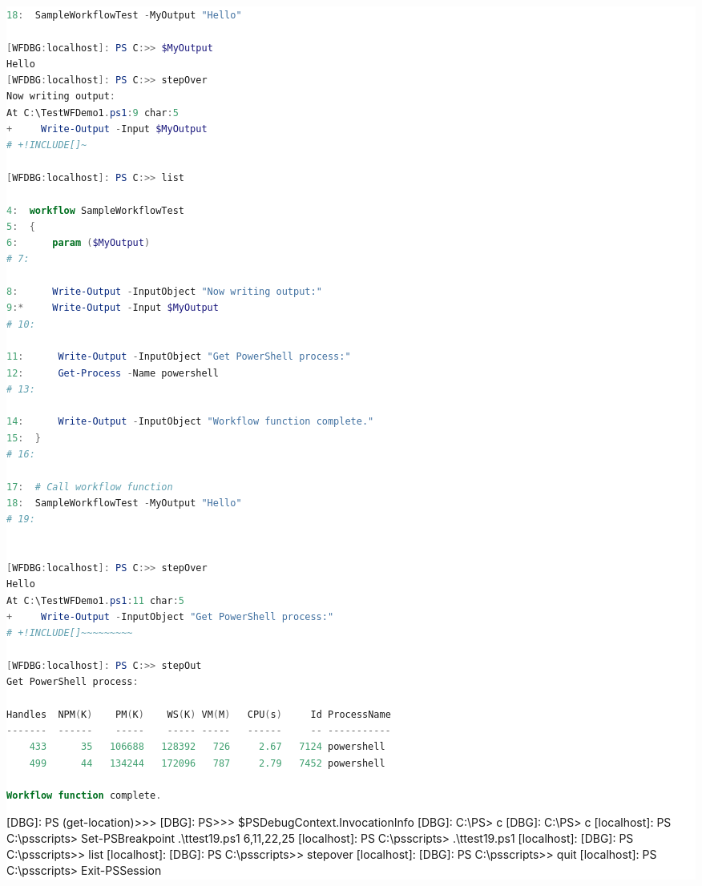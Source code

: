```powershell
18:  SampleWorkflowTest -MyOutput "Hello"

[WFDBG:localhost]: PS C:>> $MyOutput
Hello
[WFDBG:localhost]: PS C:>> stepOver
Now writing output:
At C:\TestWFDemo1.ps1:9 char:5
+     Write-Output -Input $MyOutput
# +!INCLUDE[]~

[WFDBG:localhost]: PS C:>> list

4:  workflow SampleWorkflowTest
5:  {
6:      param ($MyOutput)
# 7:

8:      Write-Output -InputObject "Now writing output:"
9:*     Write-Output -Input $MyOutput
# 10:

11:      Write-Output -InputObject "Get PowerShell process:"
12:      Get-Process -Name powershell
# 13:

14:      Write-Output -InputObject "Workflow function complete."
15:  }
# 16:

17:  # Call workflow function
18:  SampleWorkflowTest -MyOutput "Hello"
# 19:


[WFDBG:localhost]: PS C:>> stepOver
Hello
At C:\TestWFDemo1.ps1:11 char:5
+     Write-Output -InputObject "Get PowerShell process:"
# +!INCLUDE[]~~~~~~~~~

[WFDBG:localhost]: PS C:>> stepOut
Get PowerShell process:

Handles  NPM(K)    PM(K)    WS(K) VM(M)   CPU(s)     Id ProcessName
-------  ------    -----    ----- -----   ------     -- -----------
    433      35   106688   128392   726     2.67   7124 powershell
    499      44   134244   172096   787     2.79   7452 powershell

Workflow function complete.
```


[DBG]: PS (get-location)>>>
[DBG]: PS>>> $PSDebugContext.InvocationInfo
[DBG]: C:\PS> c
[DBG]: C:\PS> c
[localhost]: PS C:\psscripts> Set-PSBreakpoint .\ttest19.ps1 6,11,22,25
[localhost]: PS C:\psscripts> .\ttest19.ps1
[localhost]: [DBG]: PS C:\psscripts>> list
[localhost]: [DBG]: PS C:\psscripts>> stepover
[localhost]: [DBG]: PS C:\psscripts>> quit
[localhost]: PS C:\psscripts> Exit-PSSession